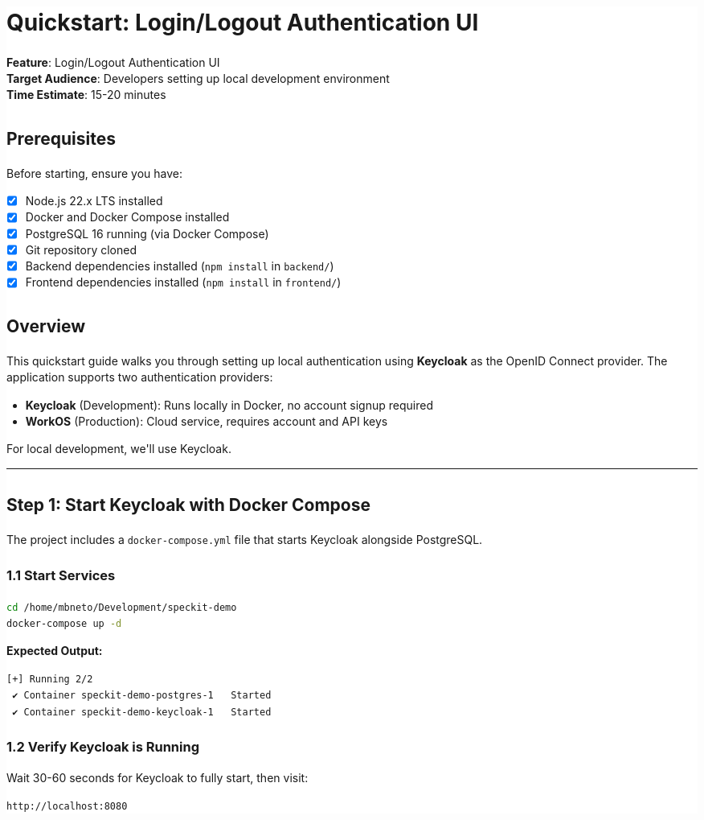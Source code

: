 # Quickstart: Login/Logout Authentication UI

**Feature**: Login/Logout Authentication UI  
**Target Audience**: Developers setting up local development environment  
**Time Estimate**: 15-20 minutes

## Prerequisites

Before starting, ensure you have:

- [x] Node.js 22.x LTS installed
- [x] Docker and Docker Compose installed
- [x] PostgreSQL 16 running (via Docker Compose)
- [x] Git repository cloned
- [x] Backend dependencies installed (`npm install` in `backend/`)
- [x] Frontend dependencies installed (`npm install` in `frontend/`)

## Overview

This quickstart guide walks you through setting up local authentication using **Keycloak** as the OpenID Connect provider. The application supports two authentication providers:

- **Keycloak** (Development): Runs locally in Docker, no account signup required
- **WorkOS** (Production): Cloud service, requires account and API keys

For local development, we'll use Keycloak.

---

## Step 1: Start Keycloak with Docker Compose

The project includes a `docker-compose.yml` file that starts Keycloak alongside PostgreSQL.

### 1.1 Start Services

```bash
cd /home/mbneto/Development/speckit-demo
docker-compose up -d
```

**Expected Output:**
```
[+] Running 2/2
 ✔ Container speckit-demo-postgres-1   Started
 ✔ Container speckit-demo-keycloak-1   Started
```

### 1.2 Verify Keycloak is Running

Wait 30-60 seconds for Keycloak to fully start, then visit:

```
http://localhost:8080
```
